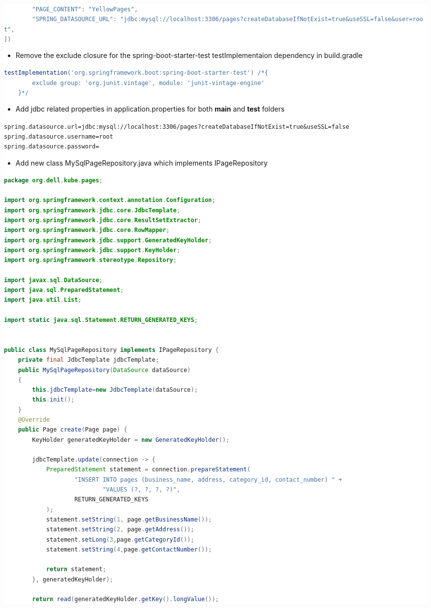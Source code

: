 ```groovy
		"PAGE_CONTENT": "YellowPages",
		"SPRING_DATASOURCE_URL": "jdbc:mysql://localhost:3306/pages?createDatabaseIfNotExist=true&useSSL=false&user=root",
])
```
- Remove the exclude closure for the spring-boot-starter-test testImplementaion dependency in build.gradle
```groovy
testImplementation('org.springframework.boot:spring-boot-starter-test') /*{
		exclude group: 'org.junit.vintage', module: 'junit-vintage-engine'
	}*/
```
- Add jdbc related properties in application.properties for both **main** and **test** folders
```properties
spring.datasource.url=jdbc:mysql://localhost:3306/pages?createDatabaseIfNotExist=true&useSSL=false
spring.datasource.username=root
spring.datasource.password=
```
- Add new class MySqlPageRepository.java which implements IPageRepository
```java
package org.dell.kube.pages;

import org.springframework.context.annotation.Configuration;
import org.springframework.jdbc.core.JdbcTemplate;
import org.springframework.jdbc.core.ResultSetExtractor;
import org.springframework.jdbc.core.RowMapper;
import org.springframework.jdbc.support.GeneratedKeyHolder;
import org.springframework.jdbc.support.KeyHolder;
import org.springframework.stereotype.Repository;

import javax.sql.DataSource;
import java.sql.PreparedStatement;
import java.util.List;

import static java.sql.Statement.RETURN_GENERATED_KEYS;


public class MySqlPageRepository implements IPageRepository {
    private final JdbcTemplate jdbcTemplate;
    public MySqlPageRepository(DataSource dataSource)
    {
        this.jdbcTemplate=new JdbcTemplate(dataSource);
        this.init();
    }
    @Override
    public Page create(Page page) {
        KeyHolder generatedKeyHolder = new GeneratedKeyHolder();

        jdbcTemplate.update(connection -> {
            PreparedStatement statement = connection.prepareStatement(
                    "INSERT INTO pages (business_name, address, category_id, contact_number) " +
                            "VALUES (?, ?, ?, ?)",
                    RETURN_GENERATED_KEYS
            );
            statement.setString(1, page.getBusinessName());
            statement.setString(2, page.getAddress());
            statement.setLong(3,page.getCategoryId());
            statement.setString(4,page.getContactNumber());

            return statement;
        }, generatedKeyHolder);

        return read(generatedKeyHolder.getKey().longValue());

```